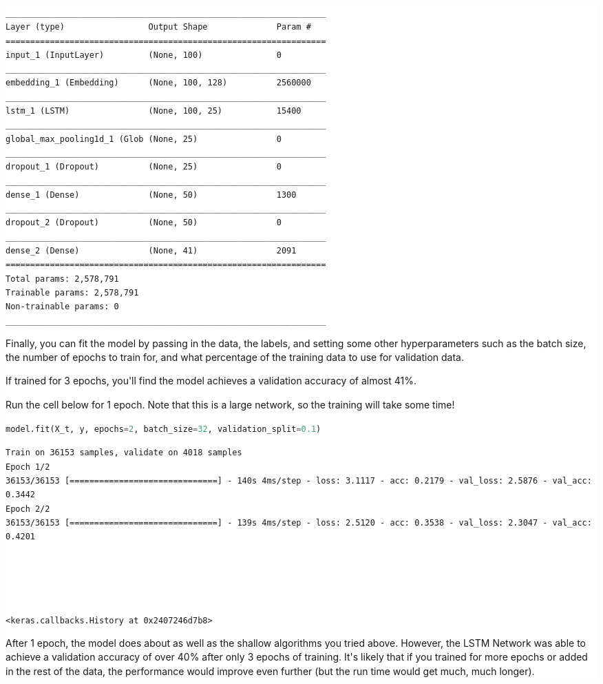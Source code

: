     _________________________________________________________________
    Layer (type)                 Output Shape              Param #   
    =================================================================
    input_1 (InputLayer)         (None, 100)               0         
    _________________________________________________________________
    embedding_1 (Embedding)      (None, 100, 128)          2560000   
    _________________________________________________________________
    lstm_1 (LSTM)                (None, 100, 25)           15400     
    _________________________________________________________________
    global_max_pooling1d_1 (Glob (None, 25)                0         
    _________________________________________________________________
    dropout_1 (Dropout)          (None, 25)                0         
    _________________________________________________________________
    dense_1 (Dense)              (None, 50)                1300      
    _________________________________________________________________
    dropout_2 (Dropout)          (None, 50)                0         
    _________________________________________________________________
    dense_2 (Dense)              (None, 41)                2091      
    =================================================================
    Total params: 2,578,791
    Trainable params: 2,578,791
    Non-trainable params: 0
    _________________________________________________________________
    

Finally, you can fit the model by passing in the data, the labels, and setting some other hyperparameters such as the batch size, the number of epochs to train for, and what percentage of the training data to use for validation data. 

If trained for 3 epochs, you'll find the model achieves a validation accuracy of almost 41%. 

Run the cell below for 1 epoch. Note that this is a large network, so the training will take some time!


```python
model.fit(X_t, y, epochs=2, batch_size=32, validation_split=0.1)
```

    Train on 36153 samples, validate on 4018 samples
    Epoch 1/2
    36153/36153 [==============================] - 140s 4ms/step - loss: 3.1117 - acc: 0.2179 - val_loss: 2.5876 - val_acc: 0.3442
    Epoch 2/2
    36153/36153 [==============================] - 139s 4ms/step - loss: 2.5120 - acc: 0.3538 - val_loss: 2.3047 - val_acc: 0.4201
    




    <keras.callbacks.History at 0x2407246d7b8>



After 1 epoch, the model does about as well as the shallow algorithms you tried above. However, the LSTM Network was able to achieve a validation accuracy of over 40% after only 3 epochs of training. It's likely that if you trained for more epochs or added in the rest of the data, the performance would improve even further (but the run time would get much, much longer). 
